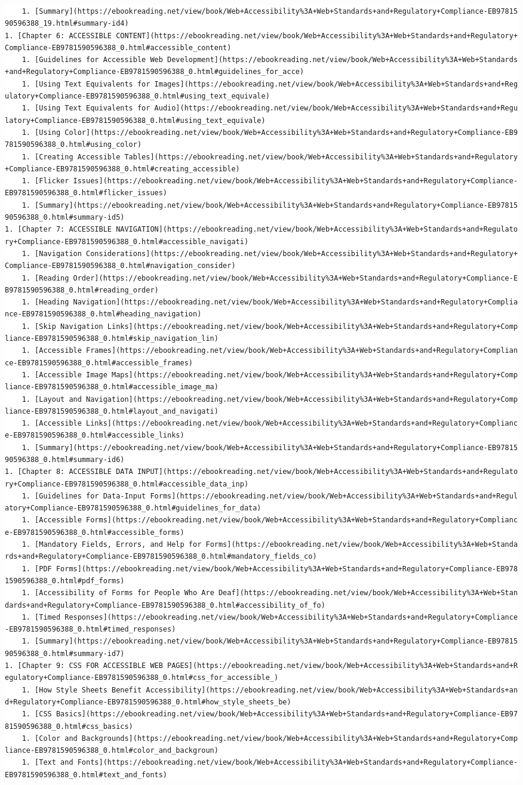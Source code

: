         1. [Summary](https://ebookreading.net/view/book/Web+Accessibility%3A+Web+Standards+and+Regulatory+Compliance-EB9781590596388_19.html#summary-id4)
    1. [Chapter 6: ACCESSIBLE CONTENT](https://ebookreading.net/view/book/Web+Accessibility%3A+Web+Standards+and+Regulatory+Compliance-EB9781590596388_0.html#accessible_content)
        1. [Guidelines for Accessible Web Development](https://ebookreading.net/view/book/Web+Accessibility%3A+Web+Standards+and+Regulatory+Compliance-EB9781590596388_0.html#guidelines_for_acce)
        1. [Using Text Equivalents for Images](https://ebookreading.net/view/book/Web+Accessibility%3A+Web+Standards+and+Regulatory+Compliance-EB9781590596388_0.html#using_text_equivale)
        1. [Using Text Equivalents for Audio](https://ebookreading.net/view/book/Web+Accessibility%3A+Web+Standards+and+Regulatory+Compliance-EB9781590596388_0.html#using_text_equivale)
        1. [Using Color](https://ebookreading.net/view/book/Web+Accessibility%3A+Web+Standards+and+Regulatory+Compliance-EB9781590596388_0.html#using_color)
        1. [Creating Accessible Tables](https://ebookreading.net/view/book/Web+Accessibility%3A+Web+Standards+and+Regulatory+Compliance-EB9781590596388_0.html#creating_accessible)
        1. [Flicker Issues](https://ebookreading.net/view/book/Web+Accessibility%3A+Web+Standards+and+Regulatory+Compliance-EB9781590596388_0.html#flicker_issues)
        1. [Summary](https://ebookreading.net/view/book/Web+Accessibility%3A+Web+Standards+and+Regulatory+Compliance-EB9781590596388_0.html#summary-id5)
    1. [Chapter 7: ACCESSIBLE NAVIGATION](https://ebookreading.net/view/book/Web+Accessibility%3A+Web+Standards+and+Regulatory+Compliance-EB9781590596388_0.html#accessible_navigati)
        1. [Navigation Considerations](https://ebookreading.net/view/book/Web+Accessibility%3A+Web+Standards+and+Regulatory+Compliance-EB9781590596388_0.html#navigation_consider)
        1. [Reading Order](https://ebookreading.net/view/book/Web+Accessibility%3A+Web+Standards+and+Regulatory+Compliance-EB9781590596388_0.html#reading_order)
        1. [Heading Navigation](https://ebookreading.net/view/book/Web+Accessibility%3A+Web+Standards+and+Regulatory+Compliance-EB9781590596388_0.html#heading_navigation)
        1. [Skip Navigation Links](https://ebookreading.net/view/book/Web+Accessibility%3A+Web+Standards+and+Regulatory+Compliance-EB9781590596388_0.html#skip_navigation_lin)
        1. [Accessible Frames](https://ebookreading.net/view/book/Web+Accessibility%3A+Web+Standards+and+Regulatory+Compliance-EB9781590596388_0.html#accessible_frames)
        1. [Accessible Image Maps](https://ebookreading.net/view/book/Web+Accessibility%3A+Web+Standards+and+Regulatory+Compliance-EB9781590596388_0.html#accessible_image_ma)
        1. [Layout and Navigation](https://ebookreading.net/view/book/Web+Accessibility%3A+Web+Standards+and+Regulatory+Compliance-EB9781590596388_0.html#layout_and_navigati)
        1. [Accessible Links](https://ebookreading.net/view/book/Web+Accessibility%3A+Web+Standards+and+Regulatory+Compliance-EB9781590596388_0.html#accessible_links)
        1. [Summary](https://ebookreading.net/view/book/Web+Accessibility%3A+Web+Standards+and+Regulatory+Compliance-EB9781590596388_0.html#summary-id6)
    1. [Chapter 8: ACCESSIBLE DATA INPUT](https://ebookreading.net/view/book/Web+Accessibility%3A+Web+Standards+and+Regulatory+Compliance-EB9781590596388_0.html#accessible_data_inp)
        1. [Guidelines for Data-Input Forms](https://ebookreading.net/view/book/Web+Accessibility%3A+Web+Standards+and+Regulatory+Compliance-EB9781590596388_0.html#guidelines_for_data)
        1. [Accessible Forms](https://ebookreading.net/view/book/Web+Accessibility%3A+Web+Standards+and+Regulatory+Compliance-EB9781590596388_0.html#accessible_forms)
        1. [Mandatory Fields, Errors, and Help for Forms](https://ebookreading.net/view/book/Web+Accessibility%3A+Web+Standards+and+Regulatory+Compliance-EB9781590596388_0.html#mandatory_fields_co)
        1. [PDF Forms](https://ebookreading.net/view/book/Web+Accessibility%3A+Web+Standards+and+Regulatory+Compliance-EB9781590596388_0.html#pdf_forms)
        1. [Accessibility of Forms for People Who Are Deaf](https://ebookreading.net/view/book/Web+Accessibility%3A+Web+Standards+and+Regulatory+Compliance-EB9781590596388_0.html#accessibility_of_fo)
        1. [Timed Responses](https://ebookreading.net/view/book/Web+Accessibility%3A+Web+Standards+and+Regulatory+Compliance-EB9781590596388_0.html#timed_responses)
        1. [Summary](https://ebookreading.net/view/book/Web+Accessibility%3A+Web+Standards+and+Regulatory+Compliance-EB9781590596388_0.html#summary-id7)
    1. [Chapter 9: CSS FOR ACCESSIBLE WEB PAGES](https://ebookreading.net/view/book/Web+Accessibility%3A+Web+Standards+and+Regulatory+Compliance-EB9781590596388_0.html#css_for_accessible_)
        1. [How Style Sheets Benefit Accessibility](https://ebookreading.net/view/book/Web+Accessibility%3A+Web+Standards+and+Regulatory+Compliance-EB9781590596388_0.html#how_style_sheets_be)
        1. [CSS Basics](https://ebookreading.net/view/book/Web+Accessibility%3A+Web+Standards+and+Regulatory+Compliance-EB9781590596388_0.html#css_basics)
        1. [Color and Backgrounds](https://ebookreading.net/view/book/Web+Accessibility%3A+Web+Standards+and+Regulatory+Compliance-EB9781590596388_0.html#color_and_backgroun)
        1. [Text and Fonts](https://ebookreading.net/view/book/Web+Accessibility%3A+Web+Standards+and+Regulatory+Compliance-EB9781590596388_0.html#text_and_fonts)